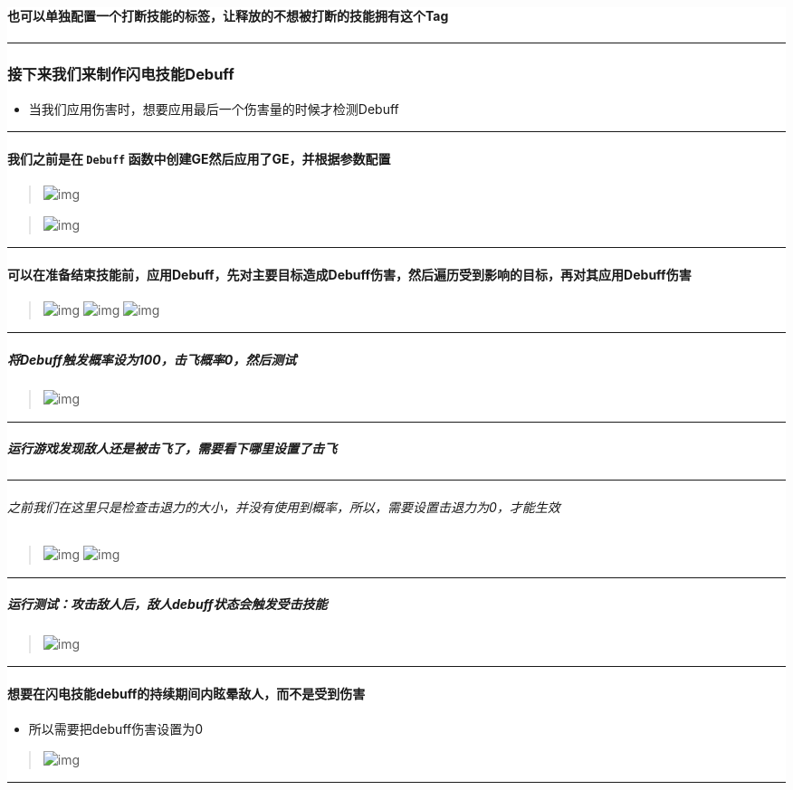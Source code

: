#### 也可以单独配置一个打断技能的标签，让释放的不想被打断的技能拥有这个Tag


------

### 接下来我们来制作闪电技能Debuff
  - 当我们应用伤害时，想要应用最后一个伤害量的时候才检测Debuff


------

#### 我们之前是在 `Debuff` 函数中创建GE然后应用了GE，并根据参数配置
>![img](https://api2.mubu.com/v3/document_image/25165450_41112c29-5b63-4427-8138-c5e64aec1fe0.png)

>![img](https://api2.mubu.com/v3/document_image/25165450_17fd0548-4049-4168-a0f6-2b3cc43ffc90.png)


------

#### 可以在准备结束技能前，应用Debuff，先对主要目标造成Debuff伤害，然后遍历受到影响的目标，再对其应用Debuff伤害
>![img](https://api2.mubu.com/v3/document_image/25165450_ff4e25d9-761d-41ef-ec22-d19d57f9fcae.png)
>![img](https://api2.mubu.com/v3/document_image/25165450_2c959831-9c07-4168-b4cc-fe296db33587.png)
>![img](https://api2.mubu.com/v3/document_image/25165450_1dcd67ff-f94f-436f-d677-82822f7ba2fc.png)


------

##### 将Debuff触发概率设为100，击飞概率0，然后测试
>![img](https://api2.mubu.com/v3/document_image/25165450_450ee349-cf99-49ef-88b5-1d05291d49e3.png)


------

##### 运行游戏发现敌人还是被击飞了，需要看下哪里设置了击飞


------

###### 之前我们在这里只是检查击退力的大小，并没有使用到概率，所以，需要设置击退力为0，才能生效
>![img](https://api2.mubu.com/v3/document_image/25165450_627eef86-2ee2-4920-c03f-0418b3bb228a.png)
>![img](https://api2.mubu.com/v3/document_image/25165450_b73d2b35-759e-4431-ab2c-92e28a70ad3a.png)


------

##### 运行测试：攻击敌人后，敌人debuff状态会触发受击技能
>![img](https://api2.mubu.com/v3/document_image/25165450_fd469c64-3c25-463d-d07c-f1efbf90b508.png)


------

#### 想要在闪电技能debuff的持续期间内眩晕敌人，而不是受到伤害

- 所以需要把debuff伤害设置为0
>![img](https://api2.mubu.com/v3/document_image/25165450_c4db02d9-1cb8-4940-9299-f7c4b91109e1.png)


------
